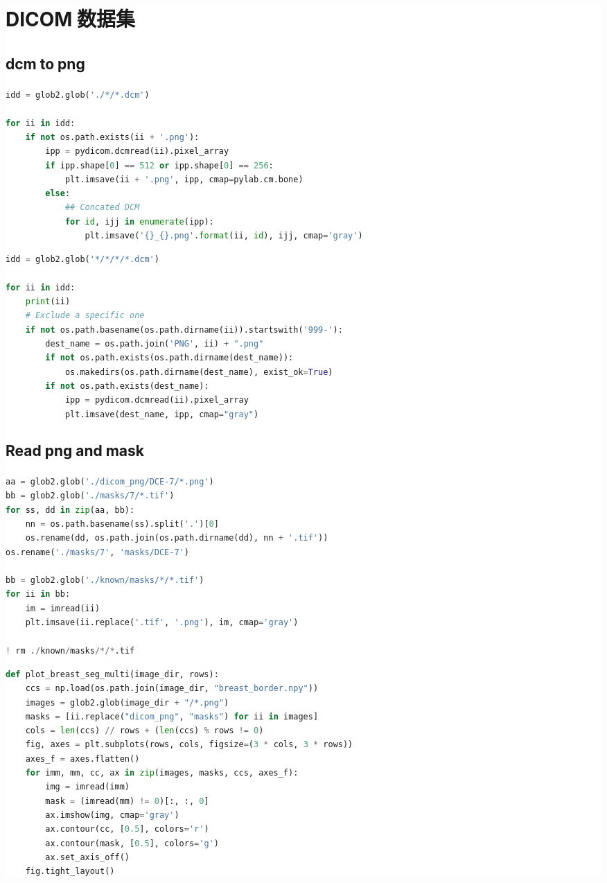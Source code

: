 # DICOM 数据集
## dcm to png
  ```py
  idd = glob2.glob('./*/*.dcm')

  for ii in idd:
      if not os.path.exists(ii + '.png'):
          ipp = pydicom.dcmread(ii).pixel_array
          if ipp.shape[0] == 512 or ipp.shape[0] == 256:
              plt.imsave(ii + '.png', ipp, cmap=pylab.cm.bone)
          else:
              ## Concated DCM
              for id, ijj in enumerate(ipp):
                  plt.imsave('{}_{}.png'.format(ii, id), ijj, cmap='gray')
  ```
  ```py
  idd = glob2.glob('*/*/*/*.dcm')

  for ii in idd:
      print(ii)
      # Exclude a specific one
      if not os.path.basename(os.path.dirname(ii)).startswith('999-'):
          dest_name = os.path.join('PNG', ii) + ".png"
          if not os.path.exists(os.path.dirname(dest_name)):
              os.makedirs(os.path.dirname(dest_name), exist_ok=True)
          if not os.path.exists(dest_name):
              ipp = pydicom.dcmread(ii).pixel_array
              plt.imsave(dest_name, ipp, cmap="gray")
  ```
## Read png and mask
  ```py
  aa = glob2.glob('./dicom_png/DCE-7/*.png')
  bb = glob2.glob('./masks/7/*.tif')
  for ss, dd in zip(aa, bb):
      nn = os.path.basename(ss).split('.')[0]
      os.rename(dd, os.path.join(os.path.dirname(dd), nn + '.tif'))
  os.rename('./masks/7', 'masks/DCE-7')

  bb = glob2.glob('./known/masks/*/*.tif')
  for ii in bb:
      im = imread(ii)
      plt.imsave(ii.replace('.tif', '.png'), im, cmap='gray')

  ! rm ./known/masks/*/*.tif
  ```
  ```py
  def plot_breast_seg_multi(image_dir, rows):
      ccs = np.load(os.path.join(image_dir, "breast_border.npy"))
      images = glob2.glob(image_dir + "/*.png")
      masks = [ii.replace("dicom_png", "masks") for ii in images]
      cols = len(ccs) // rows + (len(ccs) % rows != 0)
      fig, axes = plt.subplots(rows, cols, figsize=(3 * cols, 3 * rows))
      axes_f = axes.flatten()
      for imm, mm, cc, ax in zip(images, masks, ccs, axes_f):
          img = imread(imm)
          mask = (imread(mm) != 0)[:, :, 0]
          ax.imshow(img, cmap='gray')
          ax.contour(cc, [0.5], colors='r')
          ax.contour(mask, [0.5], colors='g')
          ax.set_axis_off()
      fig.tight_layout()
  ```